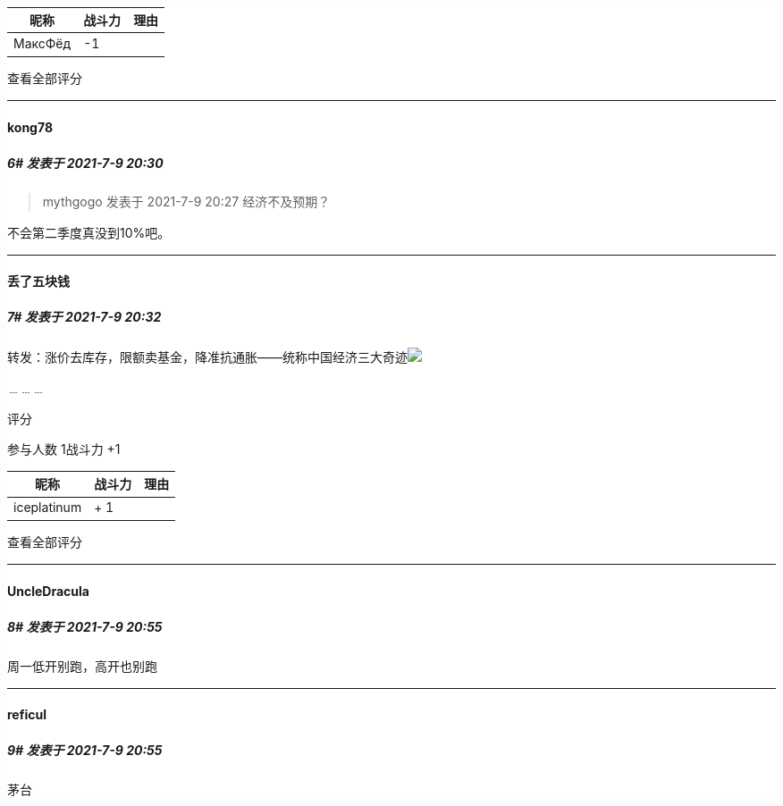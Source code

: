 |昵称|战斗力|理由|
|----|---|---|
| МаксФёд|-1||


查看全部评分


*****

####  kong78  
##### 6#       发表于 2021-7-9 20:30


<blockquote>mythgogo 发表于 2021-7-9 20:27
经济不及预期？</blockquote>
不会第二季度真没到10%吧。


*****

####  丢了五块钱  
##### 7#       发表于 2021-7-9 20:32


转发：涨价去库存，限额卖基金，降准抗通胀——统称中国经济三大奇迹<img src="https://static.saraba1st.com/image/smiley/face2017/066.png" referrerpolicy="no-referrer">


﹍﹍﹍

评分


 参与人数 1战斗力 +1

|昵称|战斗力|理由|
|----|---|---|
| iceplatinum| + 1||


查看全部评分


*****

####  UncleDracula  
##### 8#       发表于 2021-7-9 20:55


周一低开别跑，高开也别跑


*****

####  reficul  
##### 9#       发表于 2021-7-9 20:55


茅台
